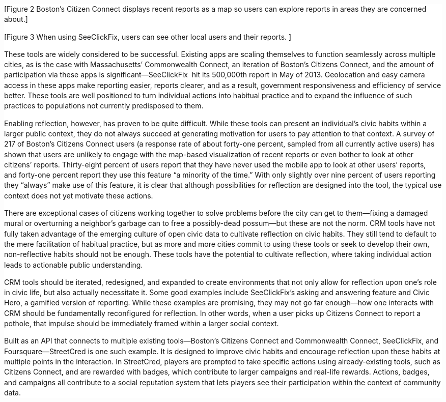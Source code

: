 [Figure 2 Boston’s Citizen Connect displays recent reports as a map so
users can explore reports in areas they are concerned about.]

[Figure 3 When using SeeClickFix, users can see other local users and
their reports. ]

These tools are widely considered to be successful. Existing apps are
scaling themselves to function seamlessly across multiple cities, as is
the case with Massachusetts’ Commonwealth Connect, an iteration of
Boston’s Citizens Connect, and the amount of participation via these
apps is significant—SeeClickFix  hit its 500,000th report in May of
2013. Geolocation and easy camera access in these apps make reporting
easier, reports clearer, and as a result, government responsiveness and
efficiency of service better. These tools are well positioned to turn
individual actions into habitual practice and to expand the influence of
such practices to populations not currently predisposed to them.

Enabling reflection, however, has proven to be quite difficult. While
these tools can present an individual’s civic habits within a larger
public context, they do not always succeed at generating motivation for
users to pay attention to that context. A survey of 217 of Boston’s
Citizens Connect users (a response rate of about forty-one percent,
sampled from all currently active users) has shown that users are
unlikely to engage with the map-based visualization of recent reports or
even bother to look at other citizens’ reports. Thirty-eight percent of
users report that they have never used the mobile app to look at other
users’ reports, and forty-one percent report they use this feature “a
minority of the time.” With only slightly over nine percent of users
reporting they “always” make use of this feature, it is clear that
although possibilities for reflection are designed into the tool, the
typical use context does not yet motivate these actions.

There are exceptional cases of citizens working together to solve
problems before the city can get to them—fixing a damaged mural or
overturning a neighbor’s garbage can to free a possibly-dead possum—but
these are not the norm. CRM tools have not fully taken advantage of the
emerging culture of open civic data to cultivate reflection on civic
habits. They still tend to default to the mere facilitation of habitual
practice, but as more and more cities commit to using these tools or
seek to develop their own, non-reflective habits should not be enough.
These tools have the potential to cultivate reflection, where taking
individual action leads to actionable public understanding.

CRM tools should be iterated, redesigned, and expanded to create
environments that not only allow for reflection upon one’s role in civic
life, but also actually necessitate it. Some good examples
include SeeClickFix’s asking and answering feature and Civic Hero,
a gamified version of reporting. While these examples are promising,
they may not go far enough—how one interacts with CRM should be
fundamentally reconfigured for reflection. In other words, when a user
picks up Citizens Connect to report a pothole, that impulse should be
immediately framed within a larger social context.

Built as an API that connects to multiple existing tools—Boston’s
Citizens Connect and Commonwealth Connect, SeeClickFix, and
Foursquare—StreetCred is one such example. It is designed to improve
civic habits and encourage reflection upon these habits at multiple
points in the interaction. In StreetCred, players are prompted to take
specific actions using already-existing tools, such as Citizens Connect,
and are rewarded with badges, which contribute to larger campaigns and
real-life rewards. Actions, badges, and campaigns all contribute to a
social reputation system that lets players see their participation
within the context of community data.
